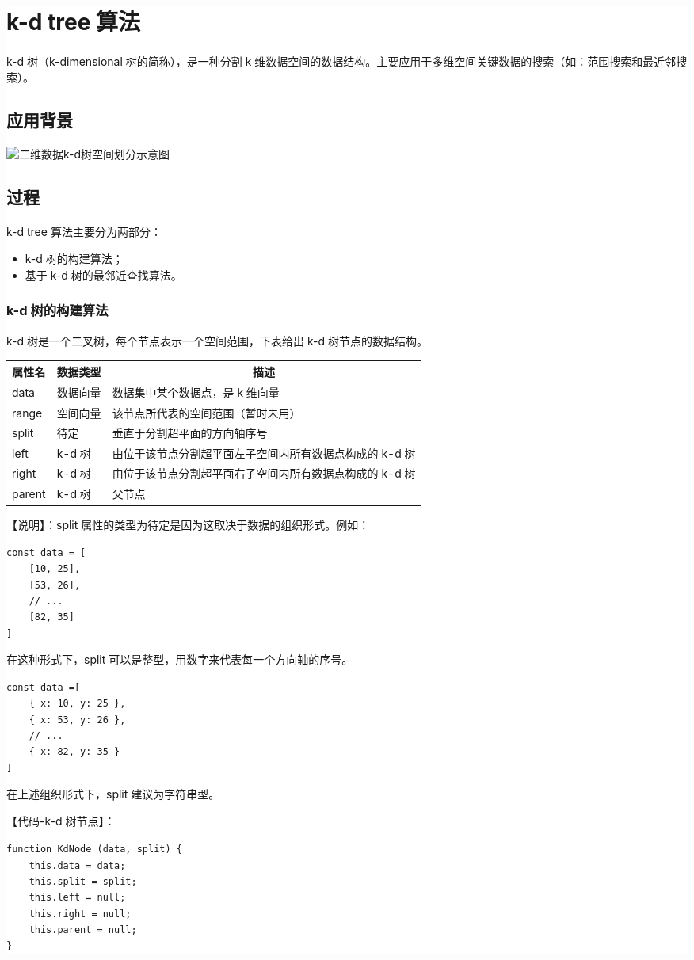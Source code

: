 # k-d tree 算法
k-d 树（k-dimensional 树的简称），是一种分割 k 维数据空间的数据结构。主要应用于多维空间关键数据的搜索（如：范围搜索和最近邻搜索）。

## 应用背景

![二维数据k-d树空间划分示意图](https://images2018.cnblogs.com/blog/1220093/201804/1220093-20180406133236538-1408820839.png)

## 过程
k-d tree 算法主要分为两部分：
- k-d 树的构建算法；
- 基于 k-d 树的最邻近查找算法。

### k-d 树的构建算法
k-d 树是一个二叉树，每个节点表示一个空间范围，下表给出 k-d 树节点的数据结构。

属性名 | 数据类型 | 描述
---|---|---
data | 数据向量 | 数据集中某个数据点，是 k 维向量
range | 空间向量 | 该节点所代表的空间范围（暂时未用）
split | 待定 | 垂直于分割超平面的方向轴序号
left | k-d 树 | 由位于该节点分割超平面左子空间内所有数据点构成的 k-d 树
right | k-d 树 | 由位于该节点分割超平面右子空间内所有数据点构成的 k-d 树
parent | k-d 树 | 父节点

【说明】：split 属性的类型为待定是因为这取决于数据的组织形式。例如：
```JS
const data = [
    [10, 25],
    [53, 26],
    // ...
    [82, 35]
]
```
在这种形式下，split 可以是整型，用数字来代表每一个方向轴的序号。
```JS
const data =[
    { x: 10, y: 25 },
    { x: 53, y: 26 },
    // ...
    { x: 82, y: 35 }
]
```
在上述组织形式下，split 建议为字符串型。

【代码-k-d 树节点】：
```JS
function KdNode (data, split) {
    this.data = data;
    this.split = split;
    this.left = null;
    this.right = null;
    this.parent = null;
}
```
